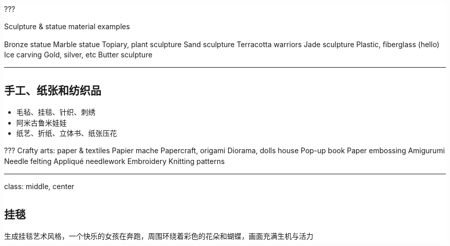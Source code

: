 ???

Sculpture & statue material examples

Bronze statue
Marble statue
Topiary, plant sculpture
Sand sculpture
Terracotta warriors
Jade sculpture
Plastic, ﬁberglass (hello)
Ice carving
Gold, silver, etc
Butter sculpture

---
## 手工、纸张和纺织品
- 毛毡、挂毯、针织、刺绣
- 阿米古鲁米娃娃
- 纸艺、折纸、立体书、纸张压花

???
Crafty arts: paper & textiles
Papier mache
Papercraft, origami 
Diorama, dolls house 
Pop-up book
Paper embossing
Amigurumi
Needle felting 
Appliqué needlework
Embroidery 
Knitting patterns

---
class: middle, center
## 挂毯

生成挂毯艺术风格，一个快乐的女孩在奔跑，周围环绕着彩色的花朵和蝴蝶，画面充满生机与活力
